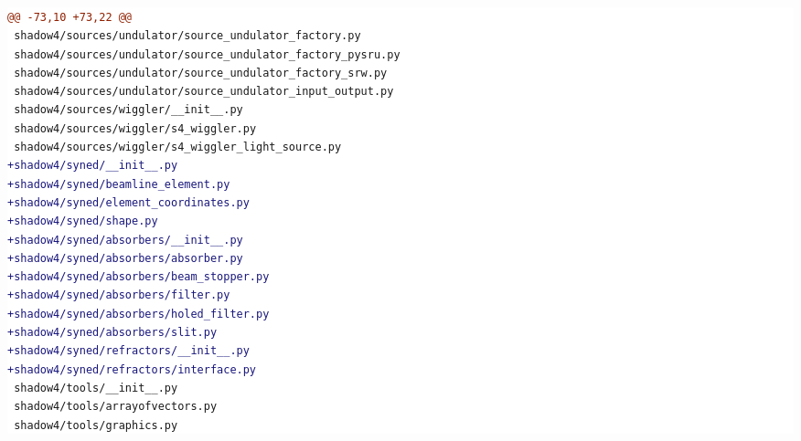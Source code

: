 ```diff
@@ -73,10 +73,22 @@
 shadow4/sources/undulator/source_undulator_factory.py
 shadow4/sources/undulator/source_undulator_factory_pysru.py
 shadow4/sources/undulator/source_undulator_factory_srw.py
 shadow4/sources/undulator/source_undulator_input_output.py
 shadow4/sources/wiggler/__init__.py
 shadow4/sources/wiggler/s4_wiggler.py
 shadow4/sources/wiggler/s4_wiggler_light_source.py
+shadow4/syned/__init__.py
+shadow4/syned/beamline_element.py
+shadow4/syned/element_coordinates.py
+shadow4/syned/shape.py
+shadow4/syned/absorbers/__init__.py
+shadow4/syned/absorbers/absorber.py
+shadow4/syned/absorbers/beam_stopper.py
+shadow4/syned/absorbers/filter.py
+shadow4/syned/absorbers/holed_filter.py
+shadow4/syned/absorbers/slit.py
+shadow4/syned/refractors/__init__.py
+shadow4/syned/refractors/interface.py
 shadow4/tools/__init__.py
 shadow4/tools/arrayofvectors.py
 shadow4/tools/graphics.py
```

